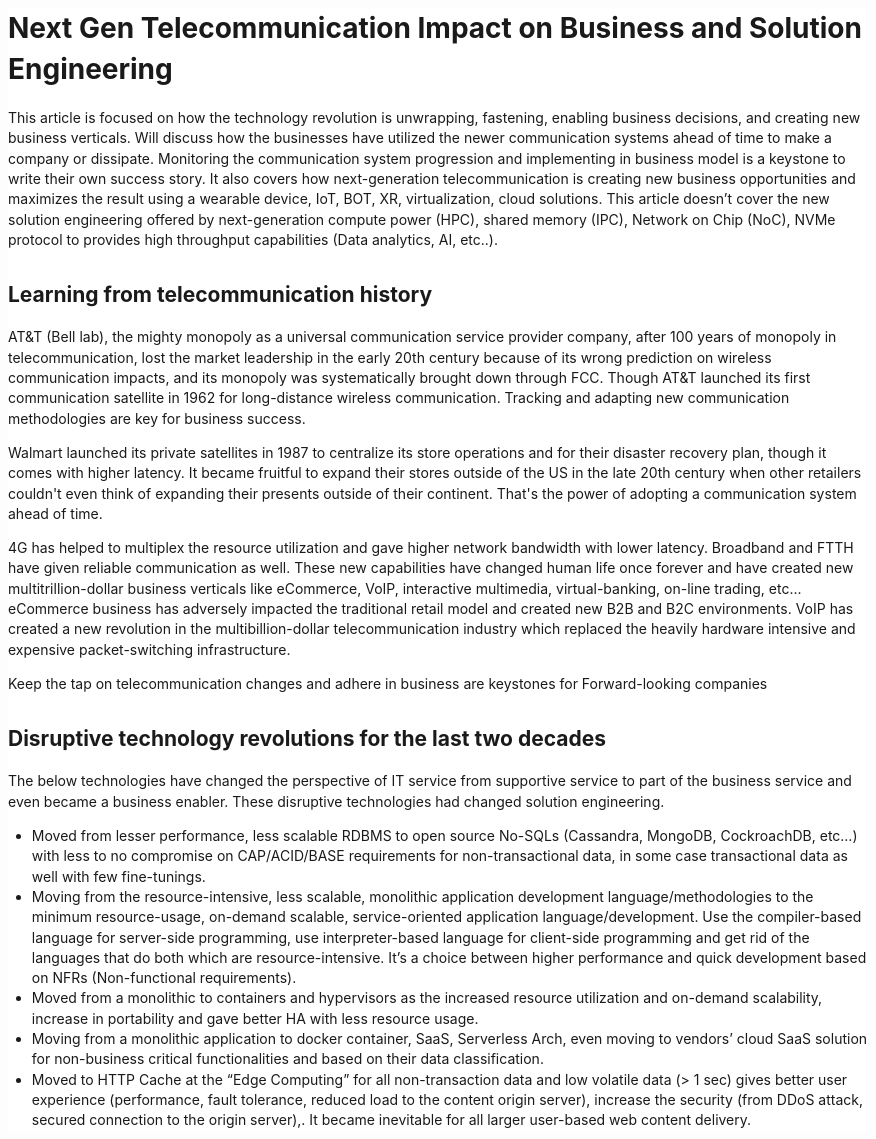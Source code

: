 # Next Gen Telecommunication Impact on Business and Solution Engineering

This article is focused on how the technology revolution is unwrapping, fastening, enabling business decisions, and creating new business verticals. Will discuss how the businesses have utilized the newer communication systems ahead of time to make a company or dissipate. Monitoring the communication system progression and implementing in business model is a keystone to write their own success story. It also covers how next-generation telecommunication is creating new business opportunities and maximizes the result using a wearable device, IoT, BOT, XR, virtualization, cloud solutions. This article doesn’t cover the new solution engineering offered by next-generation compute power (HPC), shared memory (IPC), Network on Chip (NoC), NVMe protocol to provides high throughput capabilities (Data analytics, AI, etc..).

## Learning from telecommunication history

AT&T (Bell lab), the mighty monopoly as a universal communication service provider company, after 100 years of monopoly in telecommunication, lost the market leadership in the early 20th century because of its wrong prediction on wireless communication impacts, and its monopoly was systematically brought down through FCC. Though AT&T launched its first communication satellite in 1962 for long-distance wireless communication. Tracking and adapting new communication methodologies are key for business success.  
 
Walmart launched its private satellites in 1987 to centralize its store operations and for their disaster recovery plan, though it comes with higher latency. It became fruitful to expand their stores outside of the US in the late 20th century when other retailers couldn't even think of expanding their presents outside of their continent.  That's the power of adopting a communication system ahead of time.

4G has helped to multiplex the resource utilization and gave higher network bandwidth with lower latency. Broadband and FTTH have given reliable communication as well. These new capabilities have changed human life once forever and have created new multitrillion-dollar business verticals like eCommerce, VoIP, interactive multimedia, virtual-banking, on-line trading, etc... eCommerce business has adversely impacted the traditional retail model and created new B2B and B2C environments. VoIP has created a new revolution in the multibillion-dollar telecommunication industry which replaced the heavily hardware intensive and expensive packet-switching infrastructure.

Keep the tap on telecommunication changes and adhere in business are keystones for Forward-looking companies
 
## Disruptive technology revolutions for the last two decades

The below technologies have changed the perspective of IT service from supportive service to part of the business service and even became a business enabler. These disruptive technologies had changed solution engineering. 
* Moved from lesser performance, less scalable RDBMS to open source No-SQLs (Cassandra, MongoDB, CockroachDB, etc…) with less to no compromise on CAP/ACID/BASE requirements for non-transactional data, in some case transactional data as well with few fine-tunings.
* Moving from the resource-intensive, less scalable, monolithic application development language/methodologies to the minimum resource-usage, on-demand scalable, service-oriented application language/development. Use the compiler-based language for server-side programming, use interpreter-based language for client-side programming and get rid of the languages that do both which are resource-intensive. It’s a choice between higher performance and quick development based on NFRs (Non-functional requirements).
* Moved from a monolithic to containers and hypervisors as the increased resource utilization and on-demand scalability, increase in portability and gave better HA with less resource usage.
* Moving from a monolithic application to docker container, SaaS, Serverless Arch, even moving to vendors’ cloud SaaS solution for non-business critical functionalities and based on their data classification.
* Moved to HTTP Cache at the “Edge Computing” for all non-transaction data and low volatile data (> 1 sec) gives better user experience (performance, fault tolerance, reduced load to the content origin server), increase the security (from DDoS attack, secured connection to the origin server),. It became inevitable for all larger user-based web content delivery.